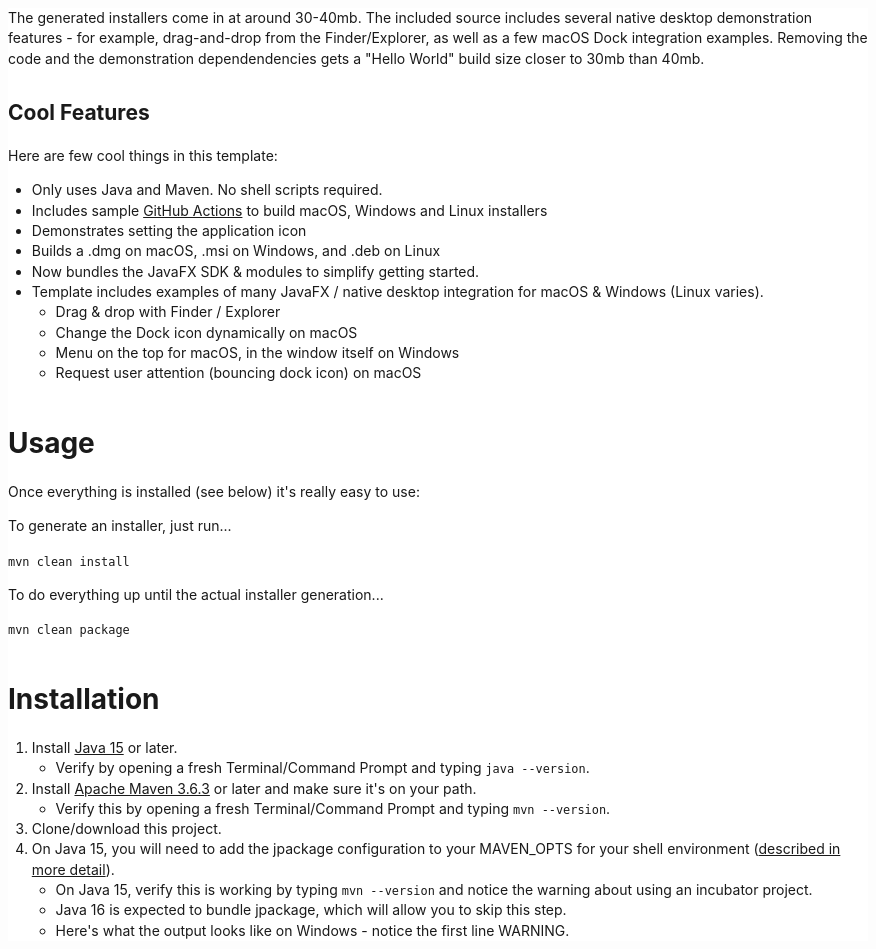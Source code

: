 The generated installers come in at around 30-40mb. The included source includes several native desktop demonstration
features - for example, drag-and-drop from the Finder/Explorer, as well as a few macOS Dock integration examples.
Removing the code and the demonstration dependendencies gets a "Hello World" build size closer to 30mb than 40mb.

## Cool Features

Here are few cool things in this template:

- Only uses Java and Maven. No shell scripts required.
- Includes sample [GitHub Actions](https://github.com/wiverson/maven-jpackage-template/tree/main/.github/workflows) to
  build macOS, Windows and Linux installers
- Demonstrates setting the application icon
- Builds a .dmg on macOS, .msi on Windows, and .deb on Linux
- Now bundles the JavaFX SDK & modules to simplify getting started.
- Template includes examples of many JavaFX / native desktop integration for macOS & Windows (Linux varies).
    - Drag & drop with Finder / Explorer
    - Change the Dock icon dynamically on macOS
    - Menu on the top for macOS, in the window itself on Windows
    - Request user attention (bouncing dock icon) on macOS

# Usage

Once everything is installed (see below) it's really easy to use:

To generate an installer, just run...

`mvn clean install`

To do everything up until the actual installer generation...

`mvn clean package`

# Installation

1. Install [Java 15](https://adoptopenjdk.net/) or later.
    - Verify by opening a fresh Terminal/Command Prompt and typing `java --version`.
2. Install [Apache Maven 3.6.3](http://maven.apache.org/install.html) or later and make sure it's on your path.
    - Verify this by opening a fresh Terminal/Command Prompt and typing `mvn --version`.
3. Clone/download this project.
4. On Java 15, you will need to add the jpackage configuration to your MAVEN_OPTS for your shell environment
   ([described in more detail](docs/java-15-jpackage.md)).
    - On Java 15, verify this is working by typing `mvn --version` and notice the warning about using an incubator
      project.
    - Java 16 is expected to bundle jpackage, which will allow you to skip this step.
    - Here's what the output looks like on Windows - notice the first line WARNING.
